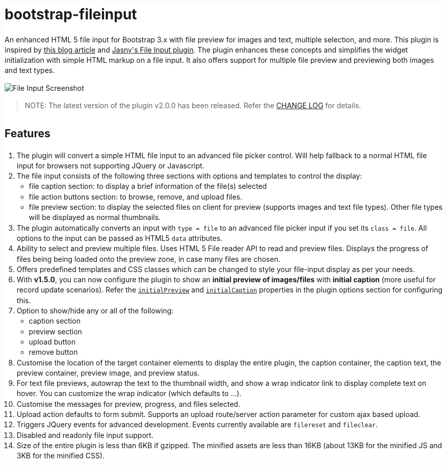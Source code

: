 bootstrap-fileinput
====================

An enhanced HTML 5 file input for Bootstrap 3.x with file preview for images and text, multiple selection, and more. This plugin is inspired by [this blog article](http://www.abeautifulsite.net/blog/2013/08/whipping-file-inputs-into-shape-with-bootstrap-3/) and [Jasny's File Input plugin](http://jasny.github.io/bootstrap/javascript/#fileinput). The plugin enhances these concepts and simplifies the widget initialization with simple HTML markup on a file input. It also offers support for multiple file preview and previewing both images and text types.

![File Input Screenshot](https://lh6.googleusercontent.com/-2niyujIaat0/UyqzA_78OQI/AAAAAAAAADE/f6IJkr11uA8/w666-h418-no/fileinput-screenshot.jpg)

> NOTE: The latest version of the plugin v2.0.0 has been released. Refer the [CHANGE LOG](https://github.com/kartik-v/bootstrap-fileinput/blob/master/CHANGE.md) for details.

## Features  

1. The plugin will convert a simple HTML file input to an advanced file picker control. Will help fallback to a normal HTML file input for browsers not supporting JQuery or Javascript.
2. The file input consists of the following three sections with options and templates to control the display:
   - file caption section: to display a brief information of the file(s) selected
   - file action buttons section: to browse, remove, and upload files.
   - file preview section: to display the selected files on client for preview (supports images and text file types). Other file types will be displayed as normal thumbnails.
3. The plugin automatically converts an input with `type = file` to an advanced file picker input if you set its `class = file`. All options to the input can be passed as HTML5 `data` attributes.
4. Ability to select and preview multiple files. Uses HTML 5 File reader API to read and preview files. Displays the progress of files being being loaded onto the preview zone, in case many files are chosen.
5. Offers predefined templates and CSS classes which can be changed to style your file-input display as per your needs.
6. With **v1.5.0**, you can now configure the plugin to show an **initial preview of images/files** with **initial caption** 
   (more useful for record update scenarios). Refer the [`initialPreview`](https://github.com/kartik-v/bootstrap-fileinput/blob/master/README.md#initialpreview) 
   and [`initialCaption`](https://github.com/kartik-v/bootstrap-fileinput/blob/master/README.md#initialcaption) properties in the plugin options
   section for configuring this.
7. Option to show/hide any or all of the following:
   - caption section
   - preview section
   - upload button
   - remove button
8. Customise the location of the target container elements to display the entire plugin, the caption container, the caption text, the preview container, preview image, and preview status.
9. For text file previews, autowrap the text to the thumbnail width, and show a wrap indicator link to display complete text on hover. You can customize the wrap indicator (which defaults to &hellip;).
10. Customise the messages for preview, progress, and files selected.
11. Upload action defaults to form submit. Supports an upload route/server action parameter for custom ajax based upload.
12. Triggers JQuery events for advanced development. Events currently available are `filereset` and `fileclear`.
13. Disabled and readonly file input support.
14. Size of the entire plugin is less than 6KB if gzipped. The minified assets are less than 16KB (about 13KB for the minified JS and 3KB for the minified CSS). 
